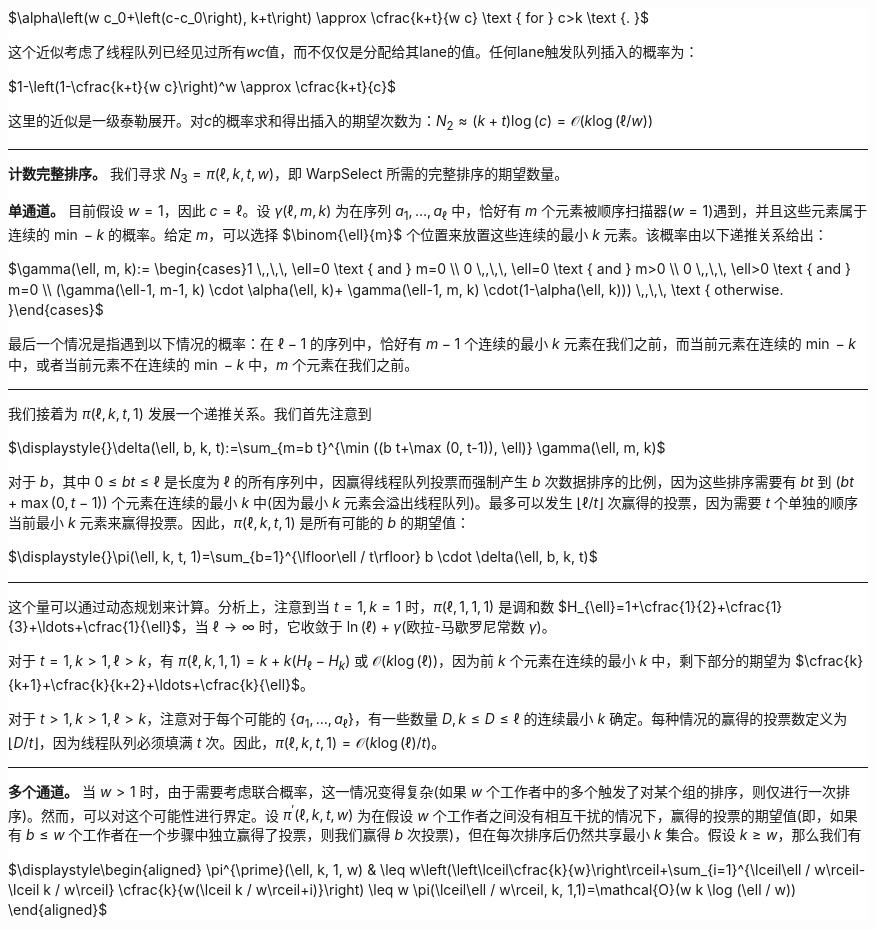 $\alpha\left(w c_0+\left(c-c_0\right), k+t\right) \approx \cfrac{k+t}{w c} \text { for } c>k \text {. }$


这个近似考虑了线程队列已经见过所有$w c$值，而不仅仅是分配给其lane的值。任何lane触发队列插入的概率为：

$1-\left(1-\cfrac{k+t}{w c}\right)^w \approx \cfrac{k+t}{c}$ 

这里的近似是一级泰勒展开。对$c$的概率求和得出插入的期望次数为：$N_2 \approx(k+t) \log (c)=\mathcal{O}(k \log (\ell / w))$ 

---

**计数完整排序。** 我们寻求 $N_3=\pi(\ell, k, t, w)$，即 WarpSelect 所需的完整排序的期望数量。

**单通道。** 目前假设 $w=1$，因此 $c=\ell$。设 $\gamma(\ell, m, k)$ 为在序列 ${a_1, \ldots, a_{\ell}}$ 中，恰好有 $m$ 个元素被顺序扫描器($w=1$)遇到，并且这些元素属于连续的 $\min -k$ 的概率。给定 $m$，可以选择 $\binom{\ell}{m}$ 个位置来放置这些连续的最小 $k$ 元素。该概率由以下递推关系给出：

$\gamma(\ell, m, k):= \begin{cases}1 \,,\,\,  \ell=0 \text { and } m=0 \\ 0 \,,\,\, \ell=0 \text { and } m>0 \\ 0 \,,\,\, \ell>0 \text { and } m=0 \\ (\gamma(\ell-1, m-1, k) \cdot \alpha(\ell, k)+  \gamma(\ell-1, m, k) \cdot(1-\alpha(\ell, k))) \,,\,\, \text { otherwise. }\end{cases}$ 

最后一个情况是指遇到以下情况的概率：在 $\ell-1$ 的序列中，恰好有 $m-1$ 个连续的最小 $k$ 元素在我们之前，而当前元素在连续的 $\min -k$ 中，或者当前元素不在连续的 $\min -k$ 中，$m$ 个元素在我们之前。

---

我们接着为 $\pi(\ell, k, t, 1)$ 发展一个递推关系。我们首先注意到

$\displaystyle{}\delta(\ell, b, k, t):=\sum_{m=b t}^{\min ((b t+\max (0, t-1)), \ell)} \gamma(\ell, m, k)$

对于 $b$，其中 $0 \leq b t \leq \ell$ 是长度为 $\ell$ 的所有序列中，因赢得线程队列投票而强制产生 $b$ 次数据排序的比例，因为这些排序需要有 $b t$ 到 $(b t+\max (0, t-1))$ 个元素在连续的最小 $k$ 中(因为最小 $k$ 元素会溢出线程队列)。最多可以发生 $\lfloor\ell / t\rfloor$ 次赢得的投票，因为需要 $t$ 个单独的顺序当前最小 $k$ 元素来赢得投票。因此，$\pi(\ell, k, t, 1)$ 是所有可能的 $b$ 的期望值：

$\displaystyle{}\pi(\ell, k, t, 1)=\sum_{b=1}^{\lfloor\ell / t\rfloor} b \cdot \delta(\ell, b, k, t)$ 

---

这个量可以通过动态规划来计算。分析上，注意到当 $t=1, k=1$ 时，$\pi(\ell, 1, 1, 1)$ 是调和数 $H_{\ell}=1+\cfrac{1}{2}+\cfrac{1}{3}+\ldots+\cfrac{1}{\ell}$，当 $\ell \rightarrow \infty$ 时，它收敛于 $\ln (\ell)+\gamma$(欧拉-马歇罗尼常数 $\gamma$)。

对于 $t=1, k>1, \ell>k$，有 $\pi(\ell, k, 1, 1)=k+k\left(H_{\ell}-H_k\right)$ 或 $\mathcal{O}(k \log (\ell))$，因为前 $k$ 个元素在连续的最小 $k$ 中，剩下部分的期望为 $\cfrac{k}{k+1}+\cfrac{k}{k+2}+\ldots+\cfrac{k}{\ell}$。

对于 $t>1, k>1, \ell>k$，注意对于每个可能的 $\{a_1, \ldots, a_{\ell}\}$，有一些数量 $D, k \leq D \leq \ell$ 的连续最小 $k$ 确定。每种情况的赢得的投票数定义为 $\lfloor D / t\rfloor$，因为线程队列必须填满 $t$ 次。因此，$\pi(\ell, k, t, 1)=\mathcal{O}(k \log (\ell) / t)$。

---

**多个通道。** 当 $w>1$ 时，由于需要考虑联合概率，这一情况变得复杂(如果 $w$ 个工作者中的多个触发了对某个组的排序，则仅进行一次排序)。然而，可以对这个可能性进行界定。设 $\pi^{\prime}(\ell, k, t, w)$ 为在假设 $w$ 个工作者之间没有相互干扰的情况下，赢得的投票的期望值(即，如果有 $b \leq w$ 个工作者在一个步骤中独立赢得了投票，则我们赢得 $b$ 次投票)，但在每次排序后仍然共享最小 $k$ 集合。假设 $k \geq w$，那么我们有

$\displaystyle\begin{aligned}
\pi^{\prime}(\ell, k, 1, w) & \leq w\left(\left\lceil\cfrac{k}{w}\right\rceil+\sum_{i=1}^{\lceil\ell / w\rceil-\lceil k / w\rceil} \cfrac{k}{w(\lceil k / w\rceil+i)}\right)  \leq w \pi(\lceil\ell / w\rceil, k, 1,1)=\mathcal{O}(w k \log (\ell / w))
\end{aligned}$
